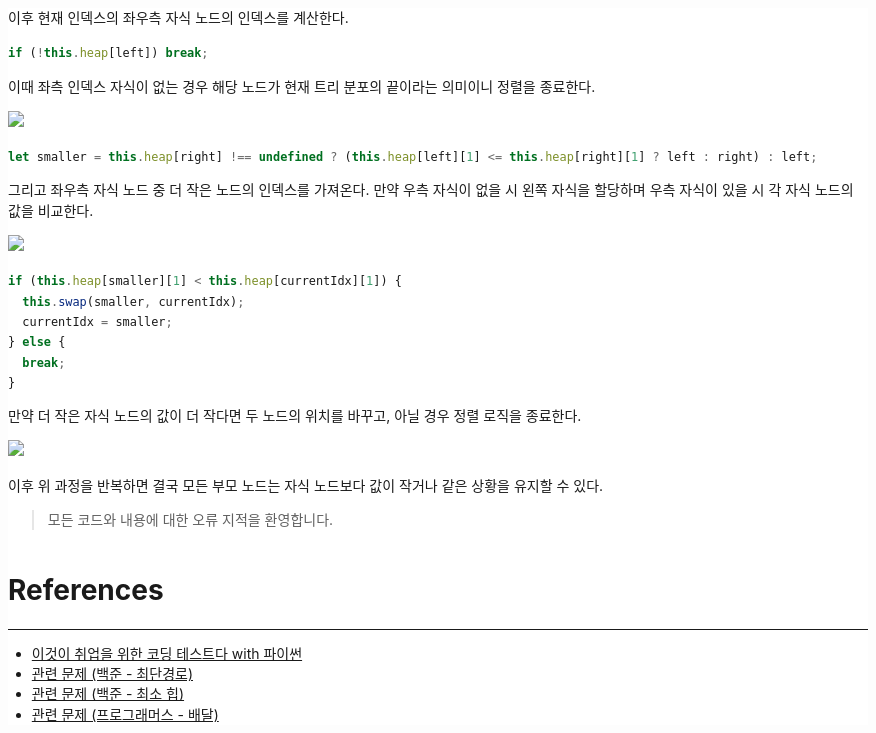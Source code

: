 이후 현재 인덱스의 좌우측 자식 노드의 인덱스를 계산한다.

```js
if (!this.heap[left]) break;
```

이때 좌측 인덱스 자식이 없는 경우 해당 노드가 현재 트리 분포의 끝이라는 의미이니 정렬을 종료한다.

![](17.png)

```js
let smaller = this.heap[right] !== undefined ? (this.heap[left][1] <= this.heap[right][1] ? left : right) : left;
```

그리고 좌우측 자식 노드 중 더 작은 노드의 인덱스를 가져온다.
만약 우측 자식이 없을 시 왼쪽 자식을 할당하며 우측 자식이 있을 시 각 자식 노드의 값을 비교한다.

![](18.png)

```js
if (this.heap[smaller][1] < this.heap[currentIdx][1]) {
  this.swap(smaller, currentIdx);
  currentIdx = smaller;
} else {
  break;
}
```

만약 더 작은 자식 노드의 값이 더 작다면 두 노드의 위치를 바꾸고, 아닐 경우 정렬 로직을 종료한다.

![](19.png)

이후 위 과정을 반복하면 결국 모든 부모 노드는 자식 노드보다 값이 작거나 같은 상황을 유지할 수 있다.

> 모든 코드와 내용에 대한 오류 지적을 환영합니다.

# References

<hr>

- [이것이 취업을 위한 코딩 테스트다 with 파이썬](https://m.yes24.com/Goods/Detail/91433923)
- [관련 문제 (백준 - 최단경로)](https://www.acmicpc.net/problem/1753)
- [관련 문제 (백준 - 최소 힙)](https://www.acmicpc.net/problem/1927)
- [관련 문제 (프로그래머스 - 배달)](https://school.programmers.co.kr/learn/courses/30/lessons/12978)
